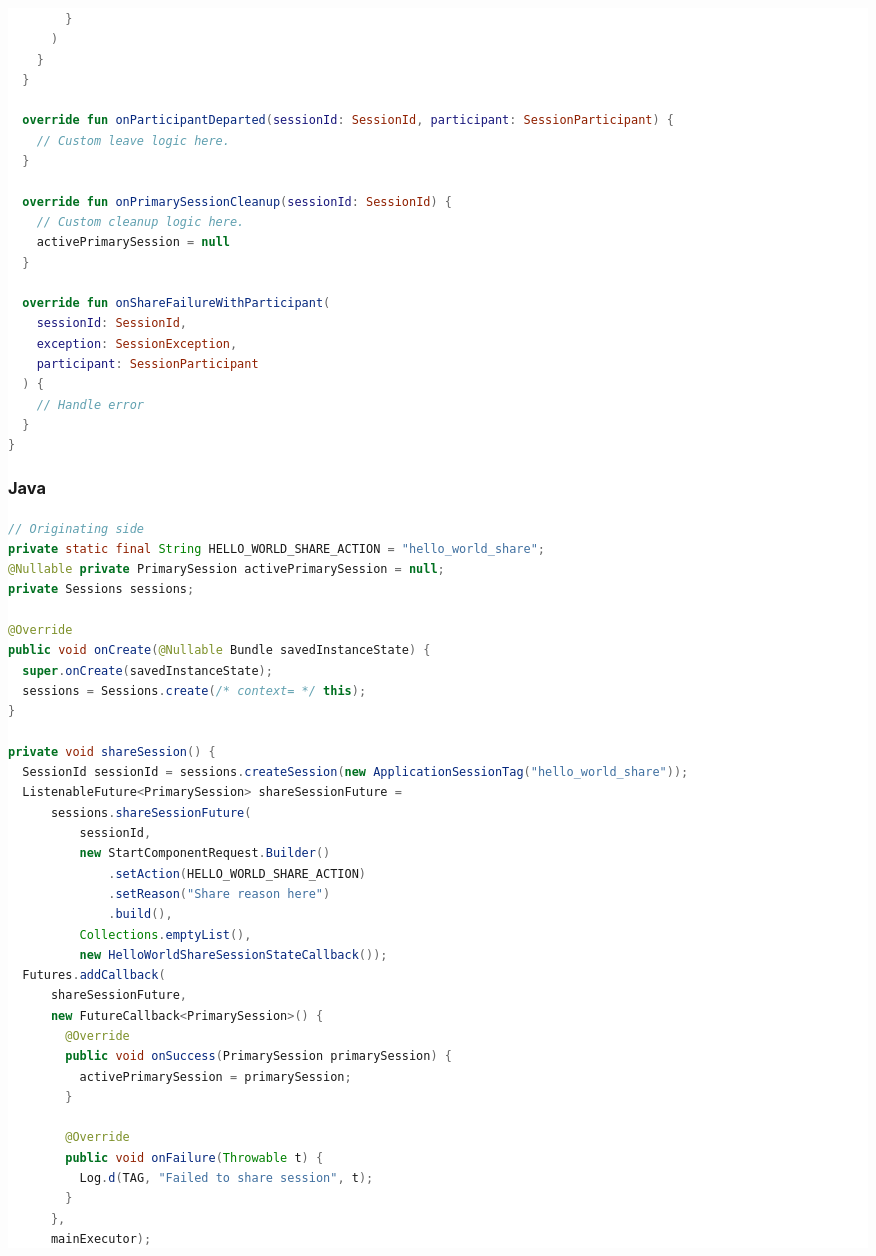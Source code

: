 ```kotlin
        }
      )
    }
  }

  override fun onParticipantDeparted(sessionId: SessionId, participant: SessionParticipant) {
    // Custom leave logic here.
  }

  override fun onPrimarySessionCleanup(sessionId: SessionId) {
    // Custom cleanup logic here.
    activePrimarySession = null
  }

  override fun onShareFailureWithParticipant(
    sessionId: SessionId,
    exception: SessionException,
    participant: SessionParticipant
  ) {
    // Handle error
  }
}
```

### Java

```java
// Originating side
private static final String HELLO_WORLD_SHARE_ACTION = "hello_world_share";
@Nullable private PrimarySession activePrimarySession = null;
private Sessions sessions;

@Override
public void onCreate(@Nullable Bundle savedInstanceState) {
  super.onCreate(savedInstanceState);
  sessions = Sessions.create(/* context= */ this);
}

private void shareSession() {
  SessionId sessionId = sessions.createSession(new ApplicationSessionTag("hello_world_share"));
  ListenableFuture<PrimarySession> shareSessionFuture =
      sessions.shareSessionFuture(
          sessionId,
          new StartComponentRequest.Builder()
              .setAction(HELLO_WORLD_SHARE_ACTION)
              .setReason("Share reason here")
              .build(),
          Collections.emptyList(),
          new HelloWorldShareSessionStateCallback());
  Futures.addCallback(
      shareSessionFuture,
      new FutureCallback<PrimarySession>() {
        @Override
        public void onSuccess(PrimarySession primarySession) {
          activePrimarySession = primarySession;
        }

        @Override
        public void onFailure(Throwable t) {
          Log.d(TAG, "Failed to share session", t);
        }
      },
      mainExecutor);
```